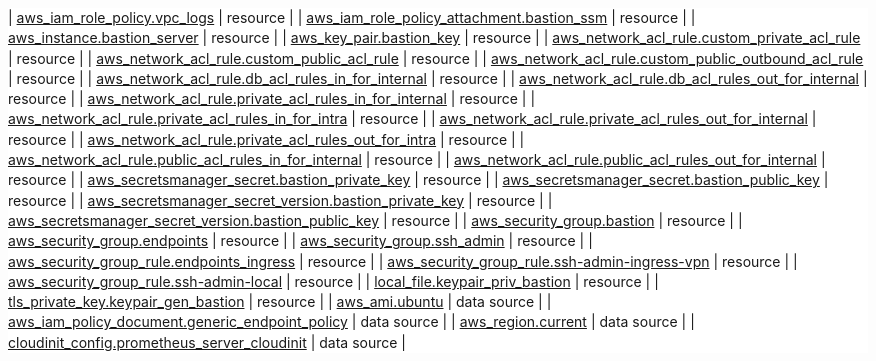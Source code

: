 | [aws_iam_role_policy.vpc_logs](https://registry.terraform.io/providers/hashicorp/aws/latest/docs/resources/iam_role_policy) | resource |
| [aws_iam_role_policy_attachment.bastion_ssm](https://registry.terraform.io/providers/hashicorp/aws/latest/docs/resources/iam_role_policy_attachment) | resource |
| [aws_instance.bastion_server](https://registry.terraform.io/providers/hashicorp/aws/latest/docs/resources/instance) | resource |
| [aws_key_pair.bastion_key](https://registry.terraform.io/providers/hashicorp/aws/latest/docs/resources/key_pair) | resource |
| [aws_network_acl_rule.custom_private_acl_rule](https://registry.terraform.io/providers/hashicorp/aws/latest/docs/resources/network_acl_rule) | resource |
| [aws_network_acl_rule.custom_public_acl_rule](https://registry.terraform.io/providers/hashicorp/aws/latest/docs/resources/network_acl_rule) | resource |
| [aws_network_acl_rule.custom_public_outbound_acl_rule](https://registry.terraform.io/providers/hashicorp/aws/latest/docs/resources/network_acl_rule) | resource |
| [aws_network_acl_rule.db_acl_rules_in_for_internal](https://registry.terraform.io/providers/hashicorp/aws/latest/docs/resources/network_acl_rule) | resource |
| [aws_network_acl_rule.db_acl_rules_out_for_internal](https://registry.terraform.io/providers/hashicorp/aws/latest/docs/resources/network_acl_rule) | resource |
| [aws_network_acl_rule.private_acl_rules_in_for_internal](https://registry.terraform.io/providers/hashicorp/aws/latest/docs/resources/network_acl_rule) | resource |
| [aws_network_acl_rule.private_acl_rules_in_for_intra](https://registry.terraform.io/providers/hashicorp/aws/latest/docs/resources/network_acl_rule) | resource |
| [aws_network_acl_rule.private_acl_rules_out_for_internal](https://registry.terraform.io/providers/hashicorp/aws/latest/docs/resources/network_acl_rule) | resource |
| [aws_network_acl_rule.private_acl_rules_out_for_intra](https://registry.terraform.io/providers/hashicorp/aws/latest/docs/resources/network_acl_rule) | resource |
| [aws_network_acl_rule.public_acl_rules_in_for_internal](https://registry.terraform.io/providers/hashicorp/aws/latest/docs/resources/network_acl_rule) | resource |
| [aws_network_acl_rule.public_acl_rules_out_for_internal](https://registry.terraform.io/providers/hashicorp/aws/latest/docs/resources/network_acl_rule) | resource |
| [aws_secretsmanager_secret.bastion_private_key](https://registry.terraform.io/providers/hashicorp/aws/latest/docs/resources/secretsmanager_secret) | resource |
| [aws_secretsmanager_secret.bastion_public_key](https://registry.terraform.io/providers/hashicorp/aws/latest/docs/resources/secretsmanager_secret) | resource |
| [aws_secretsmanager_secret_version.bastion_private_key](https://registry.terraform.io/providers/hashicorp/aws/latest/docs/resources/secretsmanager_secret_version) | resource |
| [aws_secretsmanager_secret_version.bastion_public_key](https://registry.terraform.io/providers/hashicorp/aws/latest/docs/resources/secretsmanager_secret_version) | resource |
| [aws_security_group.bastion](https://registry.terraform.io/providers/hashicorp/aws/latest/docs/resources/security_group) | resource |
| [aws_security_group.endpoints](https://registry.terraform.io/providers/hashicorp/aws/latest/docs/resources/security_group) | resource |
| [aws_security_group.ssh_admin](https://registry.terraform.io/providers/hashicorp/aws/latest/docs/resources/security_group) | resource |
| [aws_security_group_rule.endpoints_ingress](https://registry.terraform.io/providers/hashicorp/aws/latest/docs/resources/security_group_rule) | resource |
| [aws_security_group_rule.ssh-admin-ingress-vpn](https://registry.terraform.io/providers/hashicorp/aws/latest/docs/resources/security_group_rule) | resource |
| [aws_security_group_rule.ssh-admin-local](https://registry.terraform.io/providers/hashicorp/aws/latest/docs/resources/security_group_rule) | resource |
| [local_file.keypair_priv_bastion](https://registry.terraform.io/providers/hashicorp/local/latest/docs/resources/file) | resource |
| [tls_private_key.keypair_gen_bastion](https://registry.terraform.io/providers/hashicorp/tls/latest/docs/resources/private_key) | resource |
| [aws_ami.ubuntu](https://registry.terraform.io/providers/hashicorp/aws/latest/docs/data-sources/ami) | data source |
| [aws_iam_policy_document.generic_endpoint_policy](https://registry.terraform.io/providers/hashicorp/aws/latest/docs/data-sources/iam_policy_document) | data source |
| [aws_region.current](https://registry.terraform.io/providers/hashicorp/aws/latest/docs/data-sources/region) | data source |
| [cloudinit_config.prometheus_server_cloudinit](https://registry.terraform.io/providers/hashicorp/cloudinit/latest/docs/data-sources/config) | data source |
